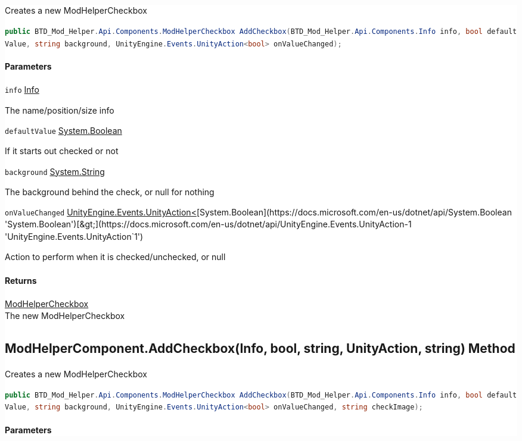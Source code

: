 Creates a new ModHelperCheckbox

```csharp
public BTD_Mod_Helper.Api.Components.ModHelperCheckbox AddCheckbox(BTD_Mod_Helper.Api.Components.Info info, bool defaultValue, string background, UnityEngine.Events.UnityAction<bool> onValueChanged);
```
#### Parameters

<a name='BTD_Mod_Helper.Api.Components.ModHelperComponent.AddCheckbox(BTD_Mod_Helper.Api.Components.Info,bool,string,UnityEngine.Events.UnityAction_bool_).info'></a>

`info` [Info](BTD_Mod_Helper.Api.Components.Info.md 'BTD_Mod_Helper.Api.Components.Info')

The name/position/size info

<a name='BTD_Mod_Helper.Api.Components.ModHelperComponent.AddCheckbox(BTD_Mod_Helper.Api.Components.Info,bool,string,UnityEngine.Events.UnityAction_bool_).defaultValue'></a>

`defaultValue` [System.Boolean](https://docs.microsoft.com/en-us/dotnet/api/System.Boolean 'System.Boolean')

If it starts out checked or not

<a name='BTD_Mod_Helper.Api.Components.ModHelperComponent.AddCheckbox(BTD_Mod_Helper.Api.Components.Info,bool,string,UnityEngine.Events.UnityAction_bool_).background'></a>

`background` [System.String](https://docs.microsoft.com/en-us/dotnet/api/System.String 'System.String')

The background behind the check, or null for nothing

<a name='BTD_Mod_Helper.Api.Components.ModHelperComponent.AddCheckbox(BTD_Mod_Helper.Api.Components.Info,bool,string,UnityEngine.Events.UnityAction_bool_).onValueChanged'></a>

`onValueChanged` [UnityEngine.Events.UnityAction&lt;](https://docs.microsoft.com/en-us/dotnet/api/UnityEngine.Events.UnityAction-1 'UnityEngine.Events.UnityAction`1')[System.Boolean](https://docs.microsoft.com/en-us/dotnet/api/System.Boolean 'System.Boolean')[&gt;](https://docs.microsoft.com/en-us/dotnet/api/UnityEngine.Events.UnityAction-1 'UnityEngine.Events.UnityAction`1')

Action to perform when it is checked/unchecked, or null

#### Returns
[ModHelperCheckbox](BTD_Mod_Helper.Api.Components.ModHelperCheckbox.md 'BTD_Mod_Helper.Api.Components.ModHelperCheckbox')  
The new ModHelperCheckbox

<a name='BTD_Mod_Helper.Api.Components.ModHelperComponent.AddCheckbox(BTD_Mod_Helper.Api.Components.Info,bool,string,UnityEngine.Events.UnityAction_bool_,string)'></a>

## ModHelperComponent.AddCheckbox(Info, bool, string, UnityAction<bool>, string) Method

Creates a new ModHelperCheckbox

```csharp
public BTD_Mod_Helper.Api.Components.ModHelperCheckbox AddCheckbox(BTD_Mod_Helper.Api.Components.Info info, bool defaultValue, string background, UnityEngine.Events.UnityAction<bool> onValueChanged, string checkImage);
```
#### Parameters
